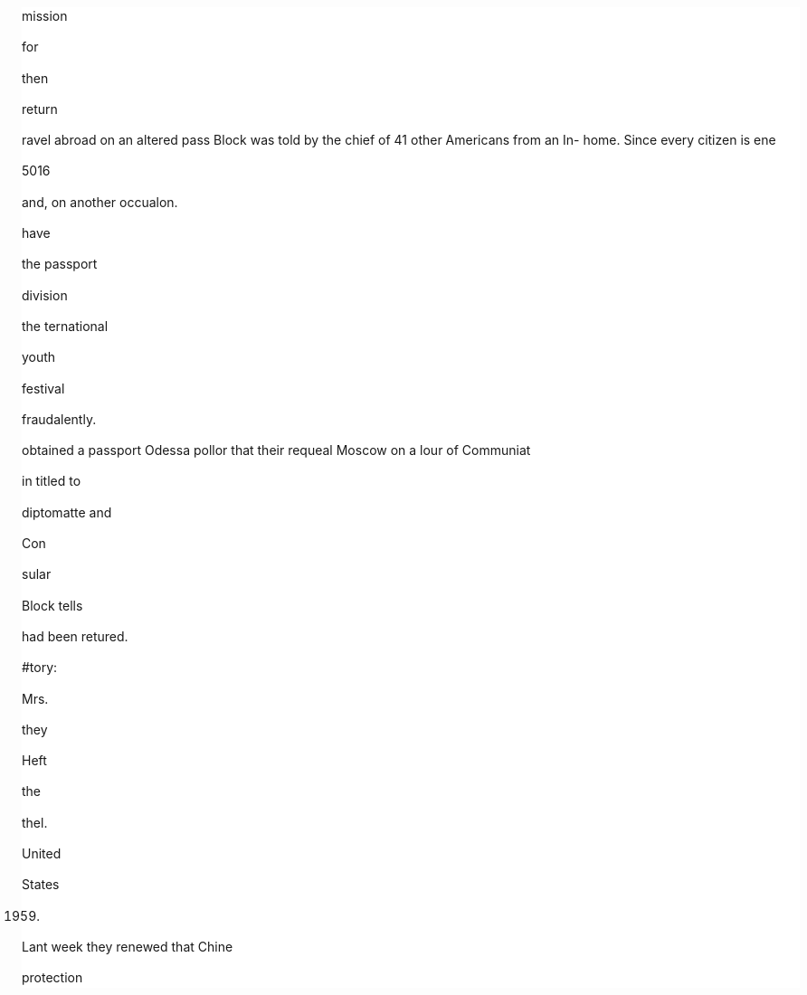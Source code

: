 mission

for

then

return

ravel abroad on an altered pass Block was told by the chief of 41 other Americans from an In- home. Since every citizen is ene

5016

and, on another occualon.

have

the passport

division

the ternational

youth

festival

fraudalently.

obtained a passport Odessa pollor that their requeal Moscow on a lour of Communiat

in titled to

diptomatte and

Con

sular

Block tells

had been retured.

#tory:

Mrs.

they

Heft

the

thel.

United

States

1959.

Lant week they renewed that Chine

protection
